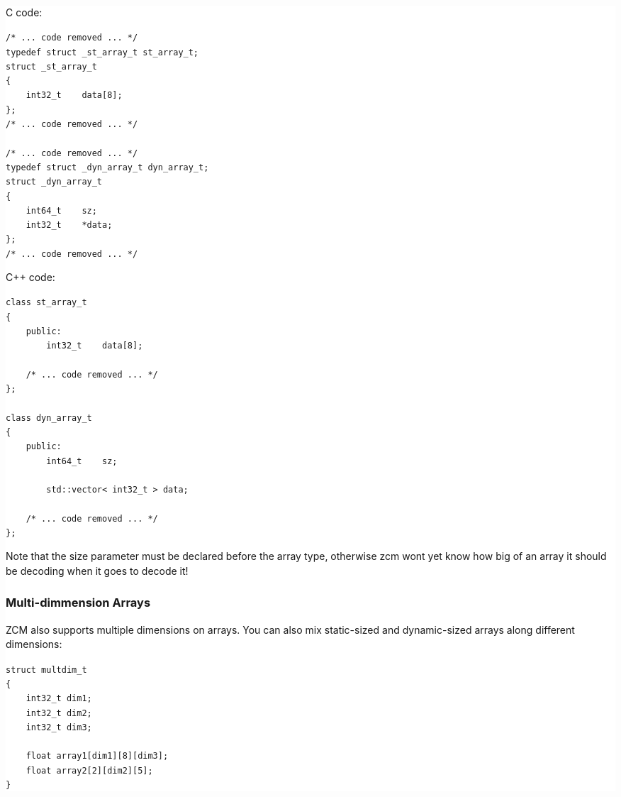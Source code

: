 C code:

    /* ... code removed ... */
    typedef struct _st_array_t st_array_t;
    struct _st_array_t
    {
        int32_t    data[8];
    };
    /* ... code removed ... */

    /* ... code removed ... */
    typedef struct _dyn_array_t dyn_array_t;
    struct _dyn_array_t
    {
        int64_t    sz;
        int32_t    *data;
    };
    /* ... code removed ... */

C++ code:

    class st_array_t
    {
        public:
            int32_t    data[8];

        /* ... code removed ... */
    };

    class dyn_array_t
    {
        public:
            int64_t    sz;

            std::vector< int32_t > data;

        /* ... code removed ... */
    };

Note that the size parameter must be declared before the array type, otherwise zcm
wont yet know how big of an array it should be decoding when it goes to decode it!

### Multi-dimmension Arrays

ZCM also supports multiple dimensions on arrays. You can also mix
static-sized and dynamic-sized arrays along different dimensions:

    struct multdim_t
    {
        int32_t dim1;
        int32_t dim2;
        int32_t dim3;

        float array1[dim1][8][dim3];
        float array2[2][dim2][5];
    }
